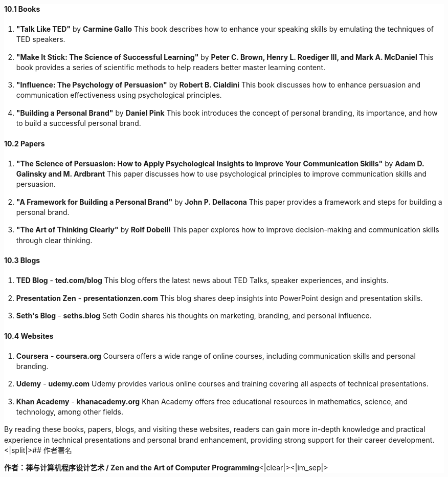 #### 10.1 Books

1. **"Talk Like TED"** by **Carmine Gallo**
   This book describes how to enhance your speaking skills by emulating the techniques of TED speakers.

2. **"Make It Stick: The Science of Successful Learning"** by **Peter C. Brown, Henry L. Roediger III, and Mark A. McDaniel**
   This book provides a series of scientific methods to help readers better master learning content.

3. **"Influence: The Psychology of Persuasion"** by **Robert B. Cialdini**
   This book discusses how to enhance persuasion and communication effectiveness using psychological principles.

4. **"Building a Personal Brand"** by **Daniel Pink**
   This book introduces the concept of personal branding, its importance, and how to build a successful personal brand.

#### 10.2 Papers

1. **"The Science of Persuasion: How to Apply Psychological Insights to Improve Your Communication Skills"** by **Adam D. Galinsky and M. Ardbrant**
   This paper discusses how to use psychological principles to improve communication skills and persuasion.

2. **"A Framework for Building a Personal Brand"** by **John P. Dellacona**
   This paper provides a framework and steps for building a personal brand.

3. **"The Art of Thinking Clearly"** by **Rolf Dobelli**
   This paper explores how to improve decision-making and communication skills through clear thinking.

#### 10.3 Blogs

1. **TED Blog** - **ted.com/blog**
   This blog offers the latest news about TED Talks, speaker experiences, and insights.

2. **Presentation Zen** - **presentationzen.com**
   This blog shares deep insights into PowerPoint design and presentation skills.

3. **Seth's Blog** - **seths.blog**
   Seth Godin shares his thoughts on marketing, branding, and personal influence.

#### 10.4 Websites

1. **Coursera** - **coursera.org**
   Coursera offers a wide range of online courses, including communication skills and personal branding.

2. **Udemy** - **udemy.com**
   Udemy provides various online courses and training covering all aspects of technical presentations.

3. **Khan Academy** - **khanacademy.org**
   Khan Academy offers free educational resources in mathematics, science, and technology, among other fields.

By reading these books, papers, blogs, and visiting these websites, readers can gain more in-depth knowledge and practical experience in technical presentations and personal brand enhancement, providing strong support for their career development. <|split|>## 作者署名

**作者：禅与计算机程序设计艺术 / Zen and the Art of Computer Programming**<|clear|><|im_sep|>

